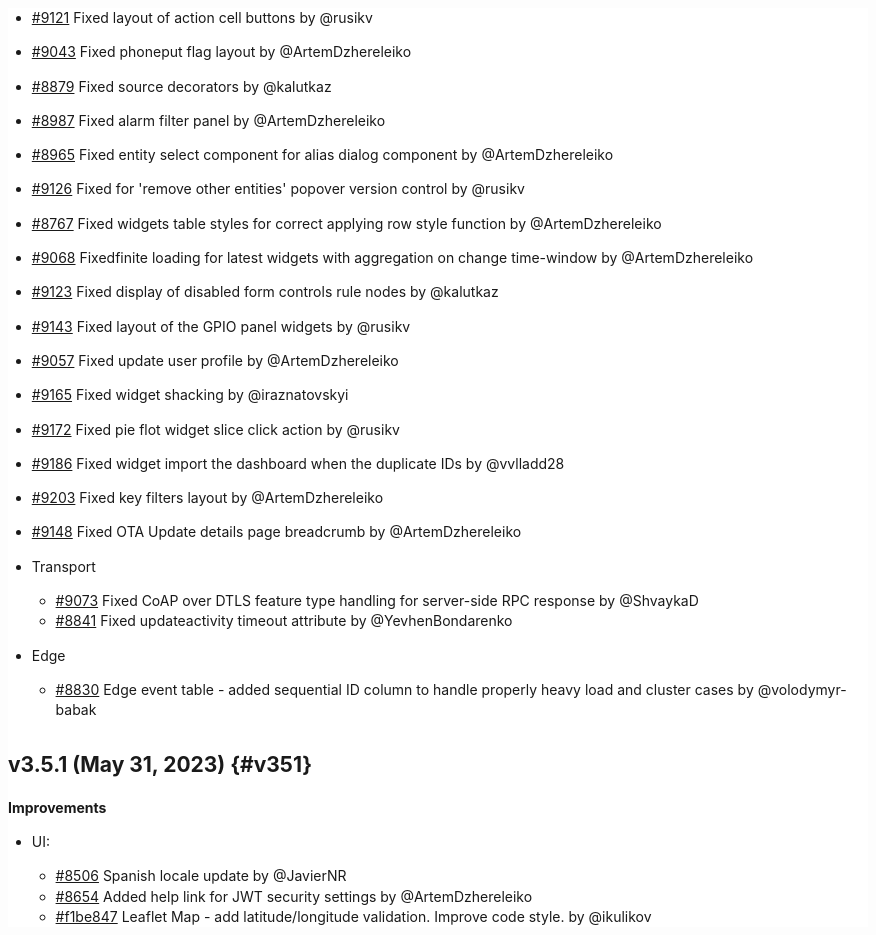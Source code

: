   * [#9121](https://github.com/winstarcloud/winstarcloud/pull/9121) Fixed layout of action cell buttons by @rusikv
  * [#9043](https://github.com/winstarcloud/winstarcloud/pull/9043) Fixed phoneput flag layout by @ArtemDzhereleiko
  * [#8879](https://github.com/winstarcloud/winstarcloud/pull/8879) Fixed source decorators by @kalutkaz
  * [#8987](https://github.com/winstarcloud/winstarcloud/pull/8987) Fixed alarm filter panel by @ArtemDzhereleiko
  * [#8965](https://github.com/winstarcloud/winstarcloud/pull/8965) Fixed entity select component for alias dialog component by @ArtemDzhereleiko
  * [#9126](https://github.com/winstarcloud/winstarcloud/pull/9126) Fixed for 'remove other entities' popover version control by @rusikv
  * [#8767](https://github.com/winstarcloud/winstarcloud/pull/8767) Fixed widgets table styles for correct applying row style function by @ArtemDzhereleiko
  * [#9068](https://github.com/winstarcloud/winstarcloud/pull/9068) Fixedfinite loading for latest widgets with aggregation on change time-window by @ArtemDzhereleiko
  * [#9123](https://github.com/winstarcloud/winstarcloud/pull/9123) Fixed display of disabled form controls rule nodes by @kalutkaz
  * [#9143](https://github.com/winstarcloud/winstarcloud/pull/9143) Fixed layout of the GPIO panel widgets by @rusikv
  * [#9057](https://github.com/winstarcloud/winstarcloud/pull/9057) Fixed update user profile by @ArtemDzhereleiko
  * [#9165](https://github.com/winstarcloud/winstarcloud/pull/9165) Fixed widget shacking by @iraznatovskyi
  * [#9172](https://github.com/winstarcloud/winstarcloud/pull/9172) Fixed pie flot widget slice click action by @rusikv
  * [#9186](https://github.com/winstarcloud/winstarcloud/pull/9186) Fixed widget import the dashboard when the duplicate IDs by @vvlladd28
  * [#9203](https://github.com/winstarcloud/winstarcloud/pull/9203) Fixed key filters layout by @ArtemDzhereleiko
  * [#9148](https://github.com/winstarcloud/winstarcloud/pull/9148) Fixed OTA Update details page breadcrumb by @ArtemDzhereleiko

* Transport

  * [#9073](https://github.com/winstarcloud/winstarcloud/pull/9073) Fixed CoAP over DTLS feature type handling for server-side RPC response by @ShvaykaD
  * [#8841](https://github.com/winstarcloud/winstarcloud/pull/8841) Fixed updateactivity timeout attribute by @YevhenBondarenko

* Edge
 
  * [#8830](https://github.com/winstarcloud/winstarcloud/pull/8830) Edge event table - added sequential ID column to handle properly heavy load and cluster cases by @volodymyr-babak


## v3.5.1 (May 31, 2023) {#v351}

**Improvements**

* UI:
  
  * [#8506](https://github.com/winstarcloud/winstarcloud/pull/8506) Spanish locale update by @JavierNR
  * [#8654](https://github.com/winstarcloud/winstarcloud/pull/8654) Added help link for JWT security settings by @ArtemDzhereleiko
  * [#f1be847](https://github.com/winstarcloud/winstarcloud/commit/f1be847bfb9d8cac2efd2758f35ee8fc28866c81) Leaflet Map - add latitude/longitude validation. Improve code style. by @ikulikov
